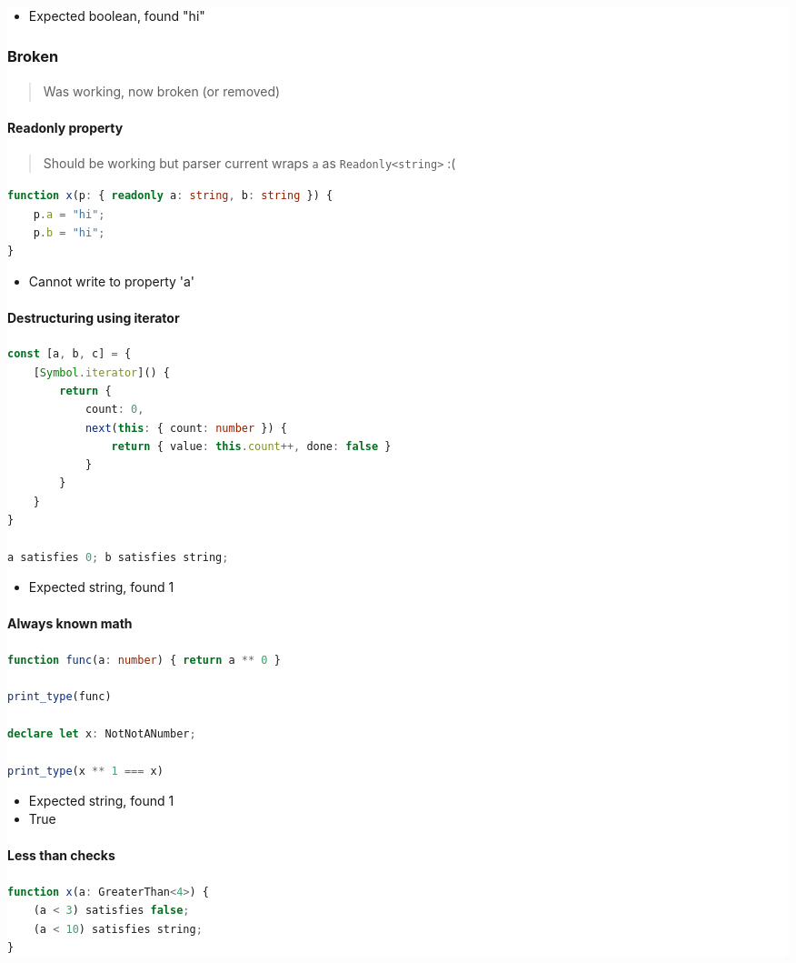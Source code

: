 - Expected boolean, found "hi"

### Broken

> Was working, now broken (or removed)

#### Readonly property

> Should be working but parser current wraps `a` as `Readonly<string>` :(

```ts
function x(p: { readonly a: string, b: string }) {
    p.a = "hi";
	p.b = "hi";
}
```

- Cannot write to property 'a'

#### Destructuring using iterator

```ts
const [a, b, c] = {
	[Symbol.iterator]() {
		return {
			count: 0,
			next(this: { count: number }) {
				return { value: this.count++, done: false }
			}
		}
	}
}

a satisfies 0; b satisfies string;
```

- Expected string, found 1

#### Always known math

```ts
function func(a: number) { return a ** 0 }

print_type(func)

declare let x: NotNotANumber;

print_type(x ** 1 === x)
```

- Expected string, found 1
- True

#### Less than checks

```ts
function x(a: GreaterThan<4>) {
	(a < 3) satisfies false;
	(a < 10) satisfies string;
}
```
